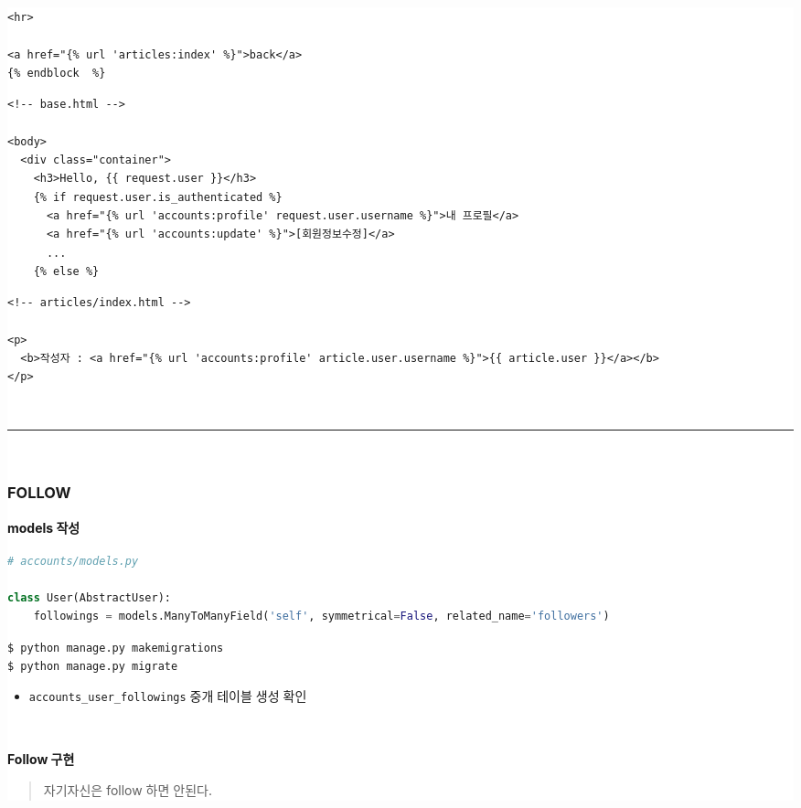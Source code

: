```django
<hr>

<a href="{% url 'articles:index' %}">back</a>
{% endblock  %}
```

```django
<!-- base.html -->

<body>
  <div class="container">
    <h3>Hello, {{ request.user }}</h3>
    {% if request.user.is_authenticated %}
      <a href="{% url 'accounts:profile' request.user.username %}">내 프로필</a>
      <a href="{% url 'accounts:update' %}">[회원정보수정]</a>
      ...
    {% else %}
```

```django
<!-- articles/index.html -->

<p>
  <b>작성자 : <a href="{% url 'accounts:profile' article.user.username %}">{{ article.user }}</a></b>
</p>
```

<br>

---

<br>

### FOLLOW

**models 작성**

```python
# accounts/models.py

class User(AbstractUser):
    followings = models.ManyToManyField('self', symmetrical=False, related_name='followers')
```

```bash
$ python manage.py makemigrations
$ python manage.py migrate
```

- `accounts_user_followings` 중개 테이블 생성 확인

<br>

**Follow 구현**

> 자기자신은 follow 하면 안된다.

